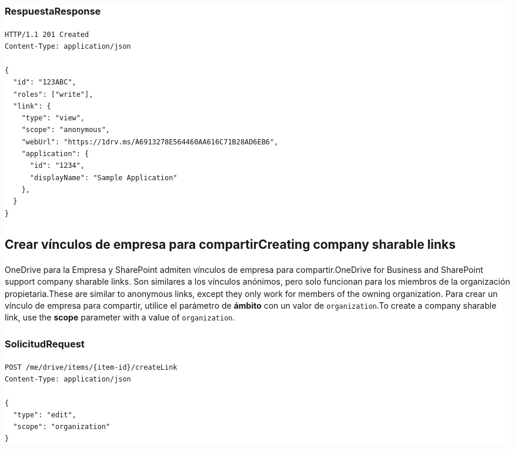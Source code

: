 ### <a name="response"></a><span data-ttu-id="0f39d-158">Respuesta</span><span class="sxs-lookup"><span data-stu-id="0f39d-158">Response</span></span>



```http
HTTP/1.1 201 Created
Content-Type: application/json

{
  "id": "123ABC",
  "roles": ["write"],
  "link": {
    "type": "view",
    "scope": "anonymous",
    "webUrl": "https://1drv.ms/A6913278E564460AA616C71B28AD6EB6",
    "application": {
      "id": "1234",
      "displayName": "Sample Application"
    },
  }
}
```

## <a name="creating-company-sharable-links"></a><span data-ttu-id="0f39d-159">Crear vínculos de empresa para compartir</span><span class="sxs-lookup"><span data-stu-id="0f39d-159">Creating company sharable links</span></span>

<span data-ttu-id="0f39d-160">OneDrive para la Empresa y SharePoint admiten vínculos de empresa para compartir.</span><span class="sxs-lookup"><span data-stu-id="0f39d-160">OneDrive for Business and SharePoint support company sharable links.</span></span>
<span data-ttu-id="0f39d-161">Son similares a los vínculos anónimos, pero solo funcionan para los miembros de la organización propietaria.</span><span class="sxs-lookup"><span data-stu-id="0f39d-161">These are similar to anonymous links, except they only work for members of the owning organization.</span></span>
<span data-ttu-id="0f39d-162">Para crear un vínculo de empresa para compartir, utilice el parámetro de **ámbito** con un valor de `organization`.</span><span class="sxs-lookup"><span data-stu-id="0f39d-162">To create a company sharable link, use the **scope** parameter with a value of `organization`.</span></span>

### <a name="request"></a><span data-ttu-id="0f39d-163">Solicitud</span><span class="sxs-lookup"><span data-stu-id="0f39d-163">Request</span></span>



```http
POST /me/drive/items/{item-id}/createLink
Content-Type: application/json

{
  "type": "edit",
  "scope": "organization"
}
```
